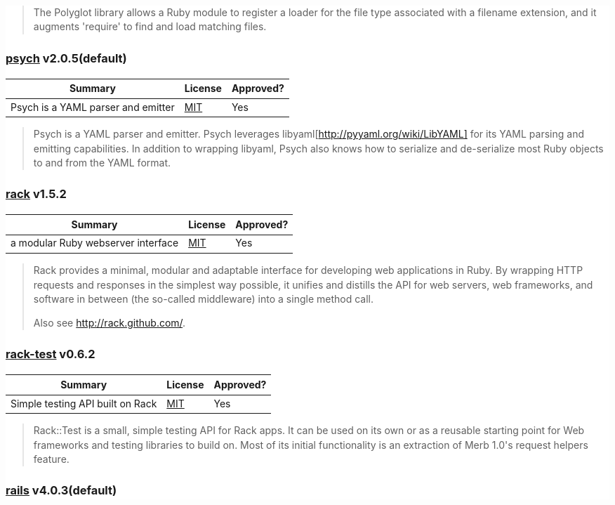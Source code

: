 
> 
> The Polyglot library allows a Ruby module to register a loader
> for the file type associated with a filename extension, and it
> augments 'require' to find and load matching files.


<a name="psych"></a>
### [psych](http://github.com/tenderlove/psych) v2.0.5(default)

| Summary | License | Approved? |
|---------|-------------|---------|
|Psych is a YAML parser and emitter|<a href='http://opensource.org/licenses/mit-license'>MIT</a>| Yes |


> Psych is a YAML parser and emitter.  Psych leverages libyaml[http://pyyaml.org/wiki/LibYAML]
> for its YAML parsing and emitting capabilities.  In addition to wrapping
> libyaml, Psych also knows how to serialize and de-serialize most Ruby objects
> to and from the YAML format.


<a name="rack"></a>
### [rack](http://rack.github.com/) v1.5.2

| Summary | License | Approved? |
|---------|-------------|---------|
|a modular Ruby webserver interface|<a href='http://opensource.org/licenses/mit-license'>MIT</a>| Yes |


> Rack provides a minimal, modular and adaptable interface for developing
> web applications in Ruby.  By wrapping HTTP requests and responses in
> the simplest way possible, it unifies and distills the API for web
> servers, web frameworks, and software in between (the so-called
> middleware) into a single method call.
> 
> Also see http://rack.github.com/.



<a name="rack-test"></a>
### [rack-test](http://github.com/brynary/rack-test) v0.6.2

| Summary | License | Approved? |
|---------|-------------|---------|
|Simple testing API built on Rack|<a href='http://opensource.org/licenses/mit-license'>MIT</a>| Yes |


> Rack::Test is a small, simple testing API for Rack apps. It can be used on its
> own or as a reusable starting point for Web frameworks and testing libraries
> to build on. Most of its initial functionality is an extraction of Merb 1.0's
> request helpers feature.


<a name="rails"></a>
### [rails](http://www.rubyonrails.org) v4.0.3(default)
